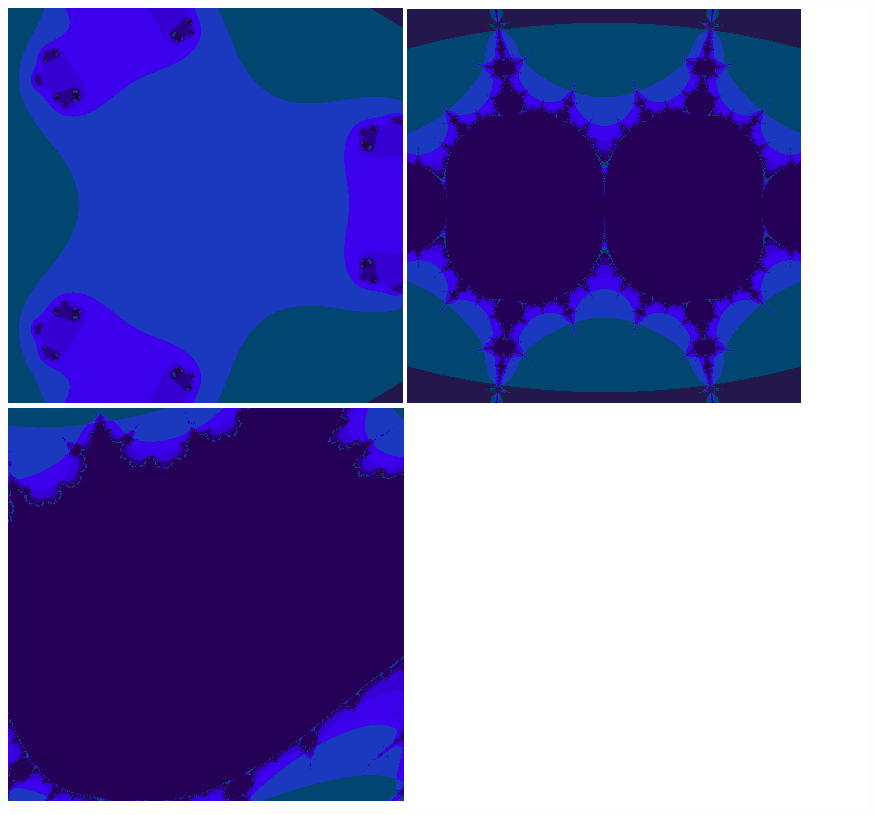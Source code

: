 ![nclrs2=clrs*clrs*clrs-1](imgs/4324074-9a2f8a28e9bc9344.png?imageMogr2/auto-orient/strip%7CimageView2/2/w/1240)
![nclrs2 = clrs*tf.cos(clrs*2)](imgs/4324074-d609456b32dabc51.png?imageMogr2/auto-orient/strip%7CimageView2/2/w/1240)
![nclrs2 = clrs*tf.sin(clrs+Y*0.8)](imgs/4324074-3a4abcb9a34d00cc.png?imageMogr2/auto-orient/strip%7CimageView2/2/w/1240)